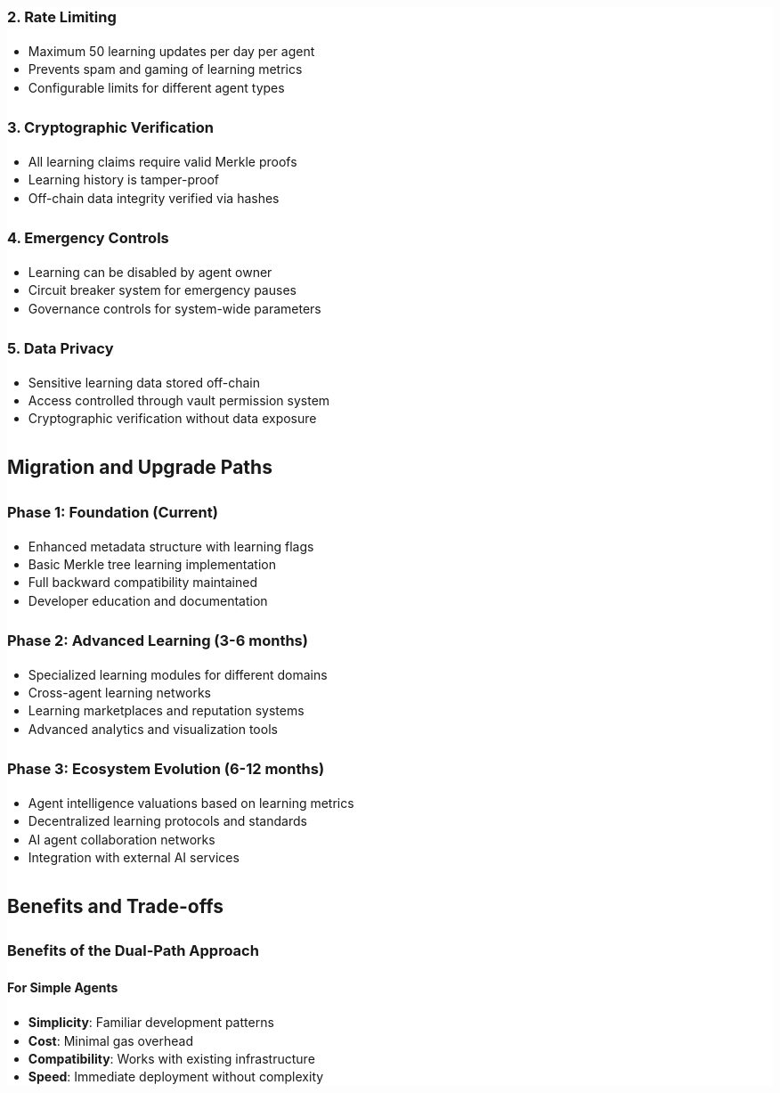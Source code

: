 ### 2. Rate Limiting
- Maximum 50 learning updates per day per agent
- Prevents spam and gaming of learning metrics
- Configurable limits for different agent types

### 3. Cryptographic Verification
- All learning claims require valid Merkle proofs
- Learning history is tamper-proof
- Off-chain data integrity verified via hashes

### 4. Emergency Controls
- Learning can be disabled by agent owner
- Circuit breaker system for emergency pauses
- Governance controls for system-wide parameters

### 5. Data Privacy
- Sensitive learning data stored off-chain
- Access controlled through vault permission system
- Cryptographic verification without data exposure

## Migration and Upgrade Paths

### Phase 1: Foundation (Current)
- Enhanced metadata structure with learning flags
- Basic Merkle tree learning implementation
- Full backward compatibility maintained
- Developer education and documentation

### Phase 2: Advanced Learning (3-6 months)
- Specialized learning modules for different domains
- Cross-agent learning networks
- Learning marketplaces and reputation systems
- Advanced analytics and visualization tools

### Phase 3: Ecosystem Evolution (6-12 months)
- Agent intelligence valuations based on learning metrics
- Decentralized learning protocols and standards
- AI agent collaboration networks
- Integration with external AI services

## Benefits and Trade-offs

### Benefits of the Dual-Path Approach

#### For Simple Agents
- **Simplicity**: Familiar development patterns
- **Cost**: Minimal gas overhead
- **Compatibility**: Works with existing infrastructure
- **Speed**: Immediate deployment without complexity
